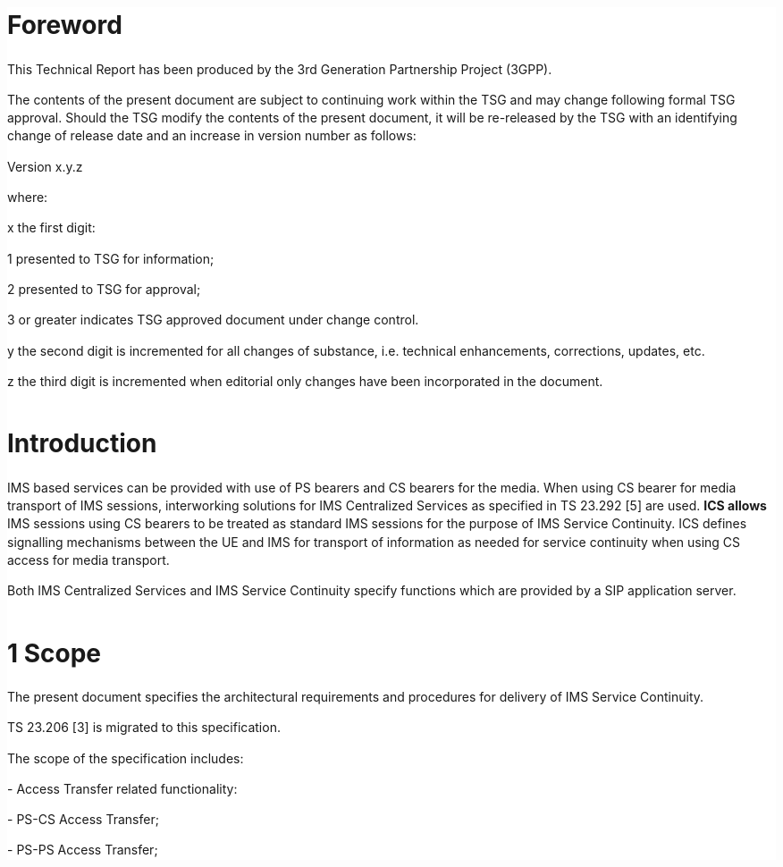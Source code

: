  Foreword
========

This Technical Report has been produced by the 3rd Generation
Partnership Project (3GPP).

The contents of the present document are subject to continuing work
within the TSG and may change following formal TSG approval. Should the
TSG modify the contents of the present document, it will be re-released
by the TSG with an identifying change of release date and an increase in
version number as follows:

Version x.y.z

where:

x the first digit:

1 presented to TSG for information;

2 presented to TSG for approval;

3 or greater indicates TSG approved document under change control.

y the second digit is incremented for all changes of substance, i.e.
technical enhancements, corrections, updates, etc.

z the third digit is incremented when editorial only changes have been
incorporated in the document.

Introduction
============

IMS based services can be provided with use of PS bearers and CS bearers
for the media. When using CS bearer for media transport of IMS sessions,
interworking solutions for IMS Centralized Services as specified in
TS 23.292 \[5\] are used. **ICS allows** IMS sessions using CS bearers
to be treated as standard IMS sessions for the purpose of IMS Service
Continuity. ICS defines signalling mechanisms between the UE and IMS for
transport of information as needed for service continuity when using CS
access for media transport.

Both IMS Centralized Services and IMS Service Continuity specify
functions which are provided by a SIP application server.

 1 Scope
=======

The present document specifies the architectural requirements and
procedures for delivery of IMS Service Continuity.

TS 23.206 \[3\] is migrated to this specification.

The scope of the specification includes:

\- Access Transfer related functionality:

\- PS-CS Access Transfer;

\- PS-PS Access Transfer;
